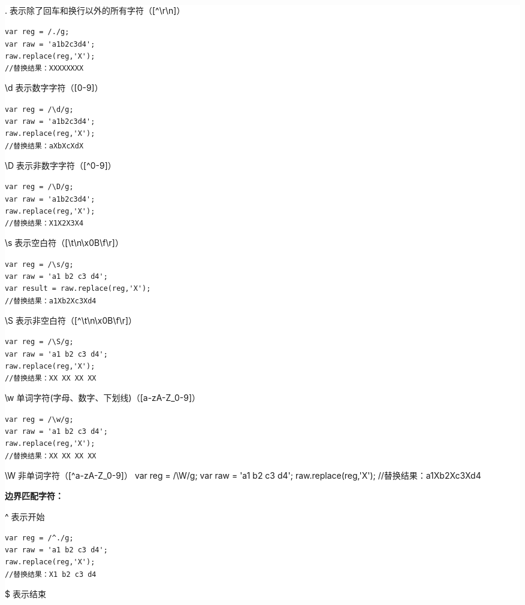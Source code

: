 . 表示除了回车和换行以外的所有字符（[^\r\n]）

	var reg = /./g;
	var raw = 'a1b2c3d4';
	raw.replace(reg,'X');
	//替换结果：XXXXXXXX

\d 表示数字字符（[0-9]）

	var reg = /\d/g;
	var raw = 'a1b2c3d4';
	raw.replace(reg,'X');
	//替换结果：aXbXcXdX

\D 表示非数字字符（[^0-9]）

	var reg = /\D/g;
	var raw = 'a1b2c3d4';
	raw.replace(reg,'X');
	//替换结果：X1X2X3X4

\s 表示空白符（[\t\n\x0B\f\r]）

	var reg = /\s/g;
	var raw = 'a1 b2 c3 d4';
	var result = raw.replace(reg,'X');
	//替换结果：a1Xb2Xc3Xd4

\S 表示非空白符（[^\t\n\x0B\f\r]）

	var reg = /\S/g;
	var raw = 'a1 b2 c3 d4';
	raw.replace(reg,'X');
	//替换结果：XX XX XX XX

\w 单词字符(字母、数字、下划线)（[a-zA-Z_0-9]）

	var reg = /\w/g;
	var raw = 'a1 b2 c3 d4';
	raw.replace(reg,'X');
	//替换结果：XX XX XX XX

\W 非单词字符（[^a-zA-Z_0-9]）
	var reg = /\W/g;
	var raw = 'a1 b2 c3 d4';
	raw.replace(reg,'X');
	//替换结果：a1Xb2Xc3Xd4

**边界匹配字符：**

^ 表示开始

	var reg = /^./g;
	var raw = 'a1 b2 c3 d4';
	raw.replace(reg,'X');
	//替换结果：X1 b2 c3 d4

$ 表示结束
